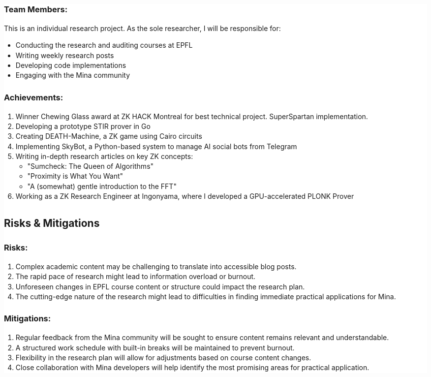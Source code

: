 ### Team Members:
This is an individual research project. As the sole researcher, I will be responsible for:
- Conducting the research and auditing courses at EPFL
- Writing weekly research posts
- Developing code implementations
- Engaging with the Mina community

### Achievements:

1. Winner Chewing Glass award at ZK HACK Montreal for best technical project.  SuperSpartan implementation.
1. Developing a prototype STIR prover in Go
2. Creating DEATH-Machine, a ZK game using Cairo circuits
3. Implementing SkyBot, a Python-based system to manage AI social bots from Telegram
4. Writing in-depth research articles on key ZK concepts:
   - "Sumcheck: The Queen of Algorithms"
   - "Proximity is What You Want"
   - "A (somewhat) gentle introduction to the FFT"
5. Working as a ZK Research Engineer at Ingonyama, where I developed a GPU-accelerated PLONK Prover

## Risks & Mitigations

### Risks:
1. Complex academic content may be challenging to translate into accessible blog posts.
2. The rapid pace of research might lead to information overload or burnout.
3. Unforeseen changes in EPFL course content or structure could impact the research plan.
4. The cutting-edge nature of the research might lead to difficulties in finding immediate practical applications for Mina.

### Mitigations:
1. Regular feedback from the Mina community will be sought to ensure content remains relevant and understandable.
2. A structured work schedule with built-in breaks will be maintained to prevent burnout.
3. Flexibility in the research plan will allow for adjustments based on course content changes.
4. Close collaboration with Mina developers will help identify the most promising areas for practical application.
